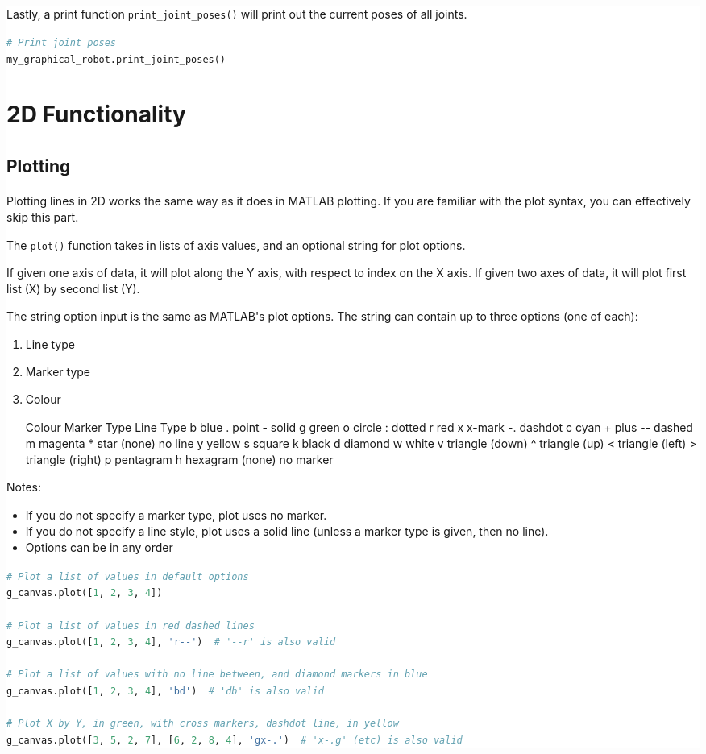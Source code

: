 Lastly, a print function `print_joint_poses()` will print out the current poses of all joints.
```python
# Print joint poses
my_graphical_robot.print_joint_poses()
```

# 2D Functionality
## Plotting
Plotting lines in 2D works the same way as it does in MATLAB plotting.
If you are familiar with the plot syntax, you can effectively skip this part.

The `plot()` function takes in lists of axis values, and an optional string for plot options.

If given one axis of data, it will plot along the Y axis, with respect to index on the X axis.
If given two axes of data, it will plot first list (X) by second list (Y).

The string option input is the same as MATLAB's plot options.
The string can contain up to three options (one of each): 
1. Line type
2. Marker type
3. Colour

        
      Colour                Marker Type           Line Type
    b     blue          .     point              -     solid
    g     green         o     circle             :     dotted
    r     red           x     x-mark             -.    dashdot
    c     cyan          +     plus               --    dashed
    m     magenta       *     star             (none)  no line
    y     yellow        s     square
    k     black         d     diamond
    w     white         v     triangle (down)
                        ^     triangle (up)
                        <     triangle (left)
                        >     triangle (right)
                        p     pentagram
                        h     hexagram
                      (none)  no marker

Notes:
* If you do not specify a marker type, plot uses no marker.
* If you do not specify a line style, plot uses a solid line (unless a marker type is given, then no line).
* Options can be in any order

```python
# Plot a list of values in default options
g_canvas.plot([1, 2, 3, 4])

# Plot a list of values in red dashed lines
g_canvas.plot([1, 2, 3, 4], 'r--')  # '--r' is also valid

# Plot a list of values with no line between, and diamond markers in blue
g_canvas.plot([1, 2, 3, 4], 'bd')  # 'db' is also valid

# Plot X by Y, in green, with cross markers, dashdot line, in yellow
g_canvas.plot([3, 5, 2, 7], [6, 2, 8, 4], 'gx-.')  # 'x-.g' (etc) is also valid
```
